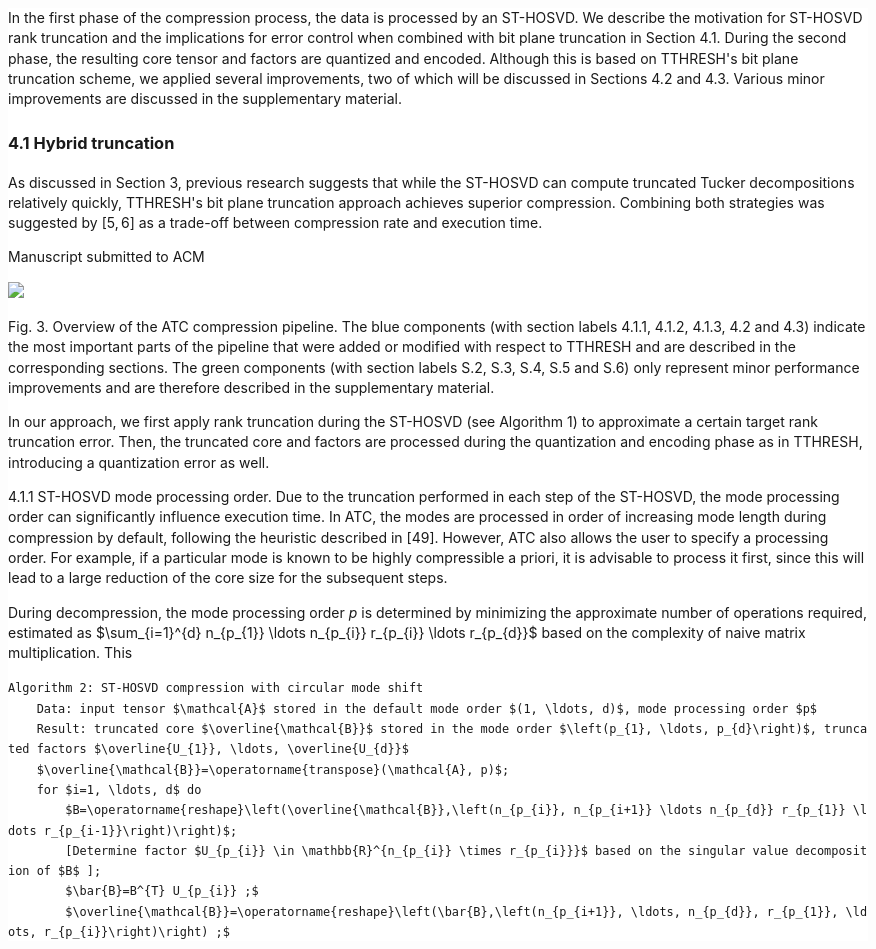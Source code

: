 In the first phase of the compression process, the data is processed by an ST-HOSVD. We describe the motivation for ST-HOSVD rank truncation and the implications for error control when combined with bit plane truncation in Section 4.1. During the second phase, the resulting core tensor and factors are quantized and encoded. Although this is based on TTHRESH's bit plane truncation scheme, we applied several improvements, two of which will be discussed in Sections 4.2 and 4.3. Various minor improvements are discussed in the supplementary material.

### 4.1 Hybrid truncation

As discussed in Section 3, previous research suggests that while the ST-HOSVD can compute truncated Tucker decompositions relatively quickly, TTHRESH's bit plane truncation approach achieves superior compression. Combining both strategies was suggested by $[5,6]$ as a trade-off between compression rate and execution time.

Manuscript submitted to ACM

![](https://cdn.mathpix.com/cropped/2024_06_04_ba7478dddfce936633dfg-09.jpg?height=1157&width=1390&top_left_y=316&top_left_x=300)

Fig. 3. Overview of the ATC compression pipeline. The blue components (with section labels 4.1.1, 4.1.2, 4.1.3, 4.2 and 4.3) indicate the most important parts of the pipeline that were added or modified with respect to TTHRESH and are described in the corresponding sections. The green components (with section labels S.2, S.3, S.4, S.5 and S.6) only represent minor performance improvements and are therefore described in the supplementary material.

In our approach, we first apply rank truncation during the ST-HOSVD (see Algorithm 1) to approximate a certain target rank truncation error. Then, the truncated core and factors are processed during the quantization and encoding phase as in TTHRESH, introducing a quantization error as well.

4.1.1 ST-HOSVD mode processing order. Due to the truncation performed in each step of the ST-HOSVD, the mode processing order can significantly influence execution time. In ATC, the modes are processed in order of increasing mode length during compression by default, following the heuristic described in [49]. However, ATC also allows the user to specify a processing order. For example, if a particular mode is known to be highly compressible a priori, it is advisable to process it first, since this will lead to a large reduction of the core size for the subsequent steps.

During decompression, the mode processing order $p$ is determined by minimizing the approximate number of operations required, estimated as $\sum_{i=1}^{d} n_{p_{1}} \ldots n_{p_{i}} r_{p_{i}} \ldots r_{p_{d}}$ based on the complexity of naive matrix multiplication. This

```
Algorithm 2: ST-HOSVD compression with circular mode shift
    Data: input tensor $\mathcal{A}$ stored in the default mode order $(1, \ldots, d)$, mode processing order $p$
    Result: truncated core $\overline{\mathcal{B}}$ stored in the mode order $\left(p_{1}, \ldots, p_{d}\right)$, truncated factors $\overline{U_{1}}, \ldots, \overline{U_{d}}$
    $\overline{\mathcal{B}}=\operatorname{transpose}(\mathcal{A}, p)$;
    for $i=1, \ldots, d$ do
        $B=\operatorname{reshape}\left(\overline{\mathcal{B}},\left(n_{p_{i}}, n_{p_{i+1}} \ldots n_{p_{d}} r_{p_{1}} \ldots r_{p_{i-1}}\right)\right)$;
        [Determine factor $U_{p_{i}} \in \mathbb{R}^{n_{p_{i}} \times r_{p_{i}}}$ based on the singular value decomposition of $B$ ];
        $\bar{B}=B^{T} U_{p_{i}} ;$
        $\overline{\mathcal{B}}=\operatorname{reshape}\left(\bar{B},\left(n_{p_{i+1}}, \ldots, n_{p_{d}}, r_{p_{1}}, \ldots, r_{p_{i}}\right)\right) ;$
```
